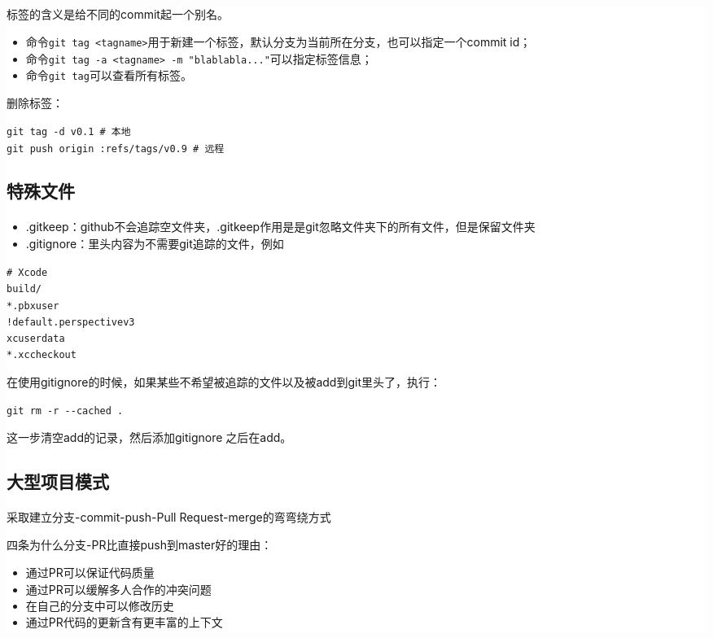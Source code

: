 标签的含义是给不同的commit起一个别名。

- 命令`git tag <tagname>`用于新建一个标签，默认分支为当前所在分支，也可以指定一个commit id；
- 命令`git tag -a <tagname> -m "blablabla..."`可以指定标签信息；
- 命令`git tag`可以查看所有标签。

删除标签：

```
git tag -d v0.1 # 本地
git push origin :refs/tags/v0.9 # 远程
```



## 特殊文件

- .gitkeep：github不会追踪空文件夹，.gitkeep作用是是git忽略文件夹下的所有文件，但是保留文件夹
- .gitignore：里头内容为不需要git追踪的文件，例如

```.gitignore
# Xcode
build/
*.pbxuser
!default.perspectivev3
xcuserdata
*.xccheckout
```

在使用gitignore的时候，如果某些不希望被追踪的文件以及被add到git里头了，执行：

```
git rm -r --cached .
```

这一步清空add的记录，然后添加gitignore 之后在add。



## 大型项目模式

采取建立分支-commit-push-Pull Request-merge的弯弯绕方式

四条为什么分支-PR比直接push到master好的理由：

- 通过PR可以保证代码质量
- 通过PR可以缓解多人合作的冲突问题
- 在自己的分支中可以修改历史
- 通过PR代码的更新含有更丰富的上下文


